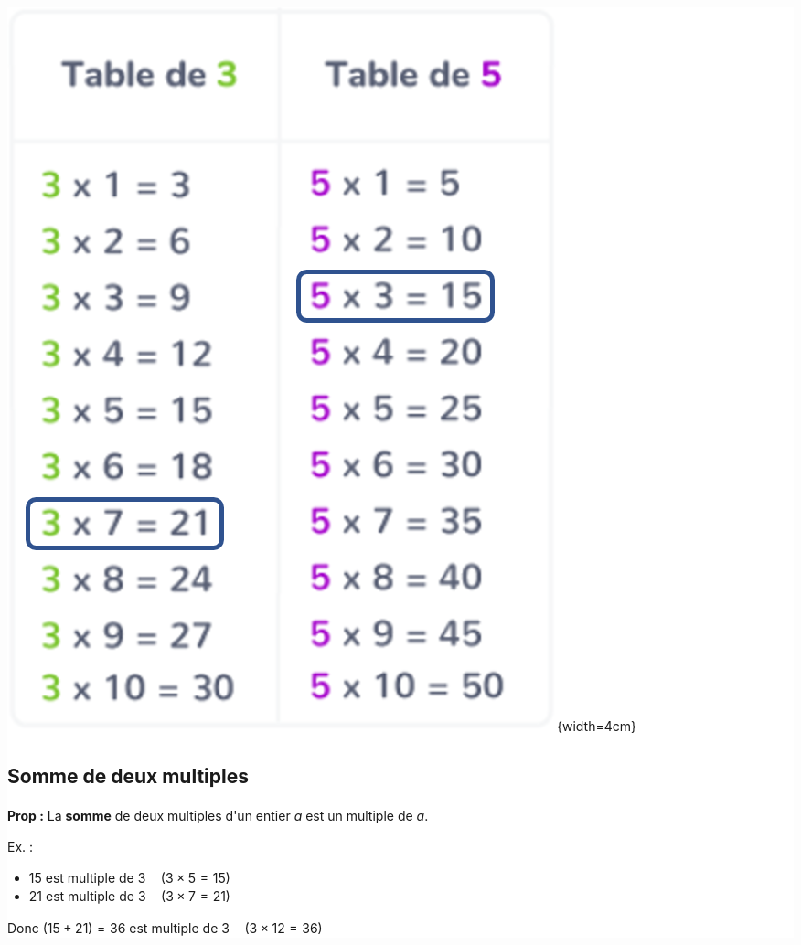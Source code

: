 ![Tables du $3$ et du $5$](img/tables3et5.png){width=4cm}

## Somme de deux multiples

**Prop :** La **somme** de deux multiples d'un entier $a$ est un multiple de $a$.

Ex. :

- $15$ est multiple de $3\quad(3\times 5=15)$
- $21$ est multiple de $3\quad(3\times 7=21)$

Donc $(15+21)=36$ est multiple de $3\quad(3\times 12=36)$
